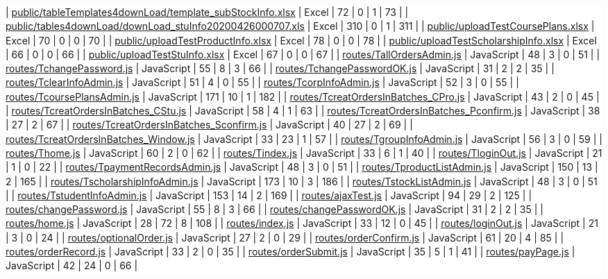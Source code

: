 | [public/tableTemplates4downLoad/template_subStockInfo.xlsx](/public/tableTemplates4downLoad/template_subStockInfo.xlsx) | Excel | 72 | 0 | 1 | 73 |
| [public/tables4downLoad/downLoad_stuInfo20200426000707.xls](/public/tables4downLoad/downLoad_stuInfo20200426000707.xls) | Excel | 310 | 0 | 1 | 311 |
| [public/uploadTestCoursePlans.xlsx](/public/uploadTestCoursePlans.xlsx) | Excel | 70 | 0 | 0 | 70 |
| [public/uploadTestProductInfo.xlsx](/public/uploadTestProductInfo.xlsx) | Excel | 78 | 0 | 0 | 78 |
| [public/uploadTestScholarshipInfo.xlsx](/public/uploadTestScholarshipInfo.xlsx) | Excel | 66 | 0 | 0 | 66 |
| [public/uploadTestStuInfo.xlsx](/public/uploadTestStuInfo.xlsx) | Excel | 67 | 0 | 0 | 67 |
| [routes/TallOrdersAdmin.js](/routes/TallOrdersAdmin.js) | JavaScript | 48 | 3 | 0 | 51 |
| [routes/TchangePassword.js](/routes/TchangePassword.js) | JavaScript | 55 | 8 | 3 | 66 |
| [routes/TchangePasswordOK.js](/routes/TchangePasswordOK.js) | JavaScript | 31 | 2 | 2 | 35 |
| [routes/TclearInfoAdmin.js](/routes/TclearInfoAdmin.js) | JavaScript | 51 | 4 | 0 | 55 |
| [routes/TcorpInfoAdmin.js](/routes/TcorpInfoAdmin.js) | JavaScript | 52 | 3 | 0 | 55 |
| [routes/TcoursePlansAdmin.js](/routes/TcoursePlansAdmin.js) | JavaScript | 171 | 10 | 1 | 182 |
| [routes/TcreatOrdersInBatches_CPro.js](/routes/TcreatOrdersInBatches_CPro.js) | JavaScript | 43 | 2 | 0 | 45 |
| [routes/TcreatOrdersInBatches_CStu.js](/routes/TcreatOrdersInBatches_CStu.js) | JavaScript | 58 | 4 | 1 | 63 |
| [routes/TcreatOrdersInBatches_Pconfirm.js](/routes/TcreatOrdersInBatches_Pconfirm.js) | JavaScript | 38 | 27 | 2 | 67 |
| [routes/TcreatOrdersInBatches_Sconfirm.js](/routes/TcreatOrdersInBatches_Sconfirm.js) | JavaScript | 40 | 27 | 2 | 69 |
| [routes/TcreatOrdersInBatches_Window.js](/routes/TcreatOrdersInBatches_Window.js) | JavaScript | 33 | 23 | 1 | 57 |
| [routes/TgroupInfoAdmin.js](/routes/TgroupInfoAdmin.js) | JavaScript | 56 | 3 | 0 | 59 |
| [routes/Thome.js](/routes/Thome.js) | JavaScript | 60 | 2 | 0 | 62 |
| [routes/Tindex.js](/routes/Tindex.js) | JavaScript | 33 | 6 | 1 | 40 |
| [routes/TloginOut.js](/routes/TloginOut.js) | JavaScript | 21 | 1 | 0 | 22 |
| [routes/TpaymentRecordsAdmin.js](/routes/TpaymentRecordsAdmin.js) | JavaScript | 48 | 3 | 0 | 51 |
| [routes/TproductListAdmin.js](/routes/TproductListAdmin.js) | JavaScript | 150 | 13 | 2 | 165 |
| [routes/TscholarshipInfoAdmin.js](/routes/TscholarshipInfoAdmin.js) | JavaScript | 173 | 10 | 3 | 186 |
| [routes/TstockListAdmin.js](/routes/TstockListAdmin.js) | JavaScript | 48 | 3 | 0 | 51 |
| [routes/TstudentInfoAdmin.js](/routes/TstudentInfoAdmin.js) | JavaScript | 153 | 14 | 2 | 169 |
| [routes/ajaxTest.js](/routes/ajaxTest.js) | JavaScript | 94 | 29 | 2 | 125 |
| [routes/changePassword.js](/routes/changePassword.js) | JavaScript | 55 | 8 | 3 | 66 |
| [routes/changePasswordOK.js](/routes/changePasswordOK.js) | JavaScript | 31 | 2 | 2 | 35 |
| [routes/home.js](/routes/home.js) | JavaScript | 28 | 72 | 8 | 108 |
| [routes/index.js](/routes/index.js) | JavaScript | 33 | 12 | 0 | 45 |
| [routes/loginOut.js](/routes/loginOut.js) | JavaScript | 21 | 3 | 0 | 24 |
| [routes/optionalOrder.js](/routes/optionalOrder.js) | JavaScript | 27 | 2 | 0 | 29 |
| [routes/orderConfirm.js](/routes/orderConfirm.js) | JavaScript | 61 | 20 | 4 | 85 |
| [routes/orderRecord.js](/routes/orderRecord.js) | JavaScript | 33 | 2 | 0 | 35 |
| [routes/orderSubmit.js](/routes/orderSubmit.js) | JavaScript | 35 | 5 | 1 | 41 |
| [routes/payPage.js](/routes/payPage.js) | JavaScript | 42 | 24 | 0 | 66 |